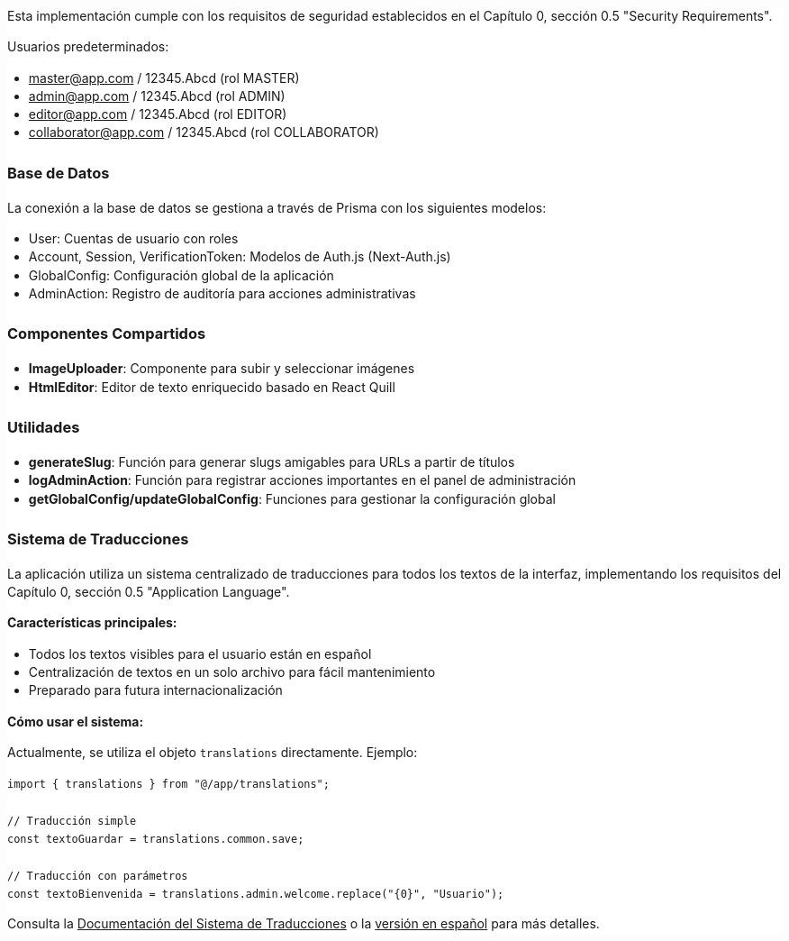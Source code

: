 Esta implementación cumple con los requisitos de seguridad establecidos en el Capítulo 0, sección 0.5 "Security Requirements".

Usuarios predeterminados:
- master@app.com / 12345.Abcd (rol MASTER)
- admin@app.com / 12345.Abcd (rol ADMIN)
- editor@app.com / 12345.Abcd (rol EDITOR)
- collaborator@app.com / 12345.Abcd (rol COLLABORATOR)

### Base de Datos

La conexión a la base de datos se gestiona a través de Prisma con los siguientes modelos:

- User: Cuentas de usuario con roles
- Account, Session, VerificationToken: Modelos de Auth.js (Next-Auth.js)
- GlobalConfig: Configuración global de la aplicación
- AdminAction: Registro de auditoría para acciones administrativas

### Componentes Compartidos

- **ImageUploader**: Componente para subir y seleccionar imágenes
- **HtmlEditor**: Editor de texto enriquecido basado en React Quill

### Utilidades

- **generateSlug**: Función para generar slugs amigables para URLs a partir de títulos
- **logAdminAction**: Función para registrar acciones importantes en el panel de administración
- **getGlobalConfig/updateGlobalConfig**: Funciones para gestionar la configuración global

### Sistema de Traducciones

La aplicación utiliza un sistema centralizado de traducciones para todos los textos de la interfaz, implementando los requisitos del Capítulo 0, sección 0.5 "Application Language".

**Características principales:**

- Todos los textos visibles para el usuario están en español
- Centralización de textos en un solo archivo para fácil mantenimiento
- Preparado para futura internacionalización

**Cómo usar el sistema:**

Actualmente, se utiliza el objeto `translations` directamente. Ejemplo:
```tsx
import { translations } from "@/app/translations";

// Traducción simple
const textoGuardar = translations.common.save;

// Traducción con parámetros
const textoBienvenida = translations.admin.welcome.replace("{0}", "Usuario");
```

Consulta la [Documentación del Sistema de Traducciones](./docs/translation-system.md) o la [versión en español](./docs/sistema-traducciones.md) para más detalles.
